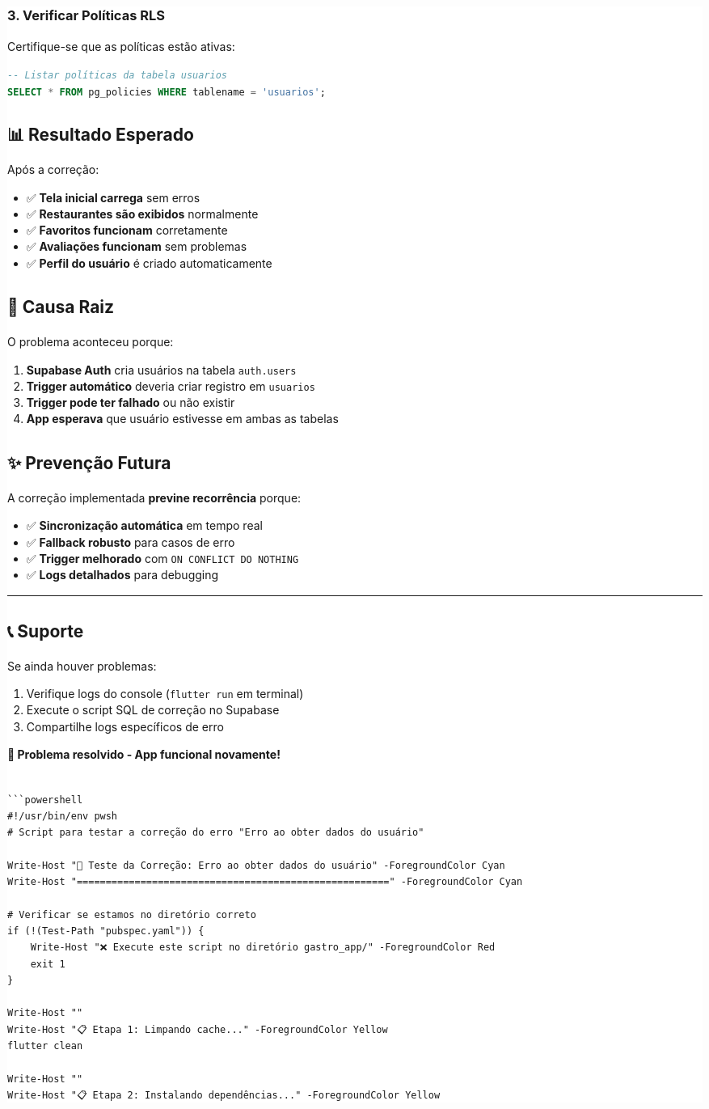 ### **3. Verificar Políticas RLS**
Certifique-se que as políticas estão ativas:
```sql
-- Listar políticas da tabela usuarios
SELECT * FROM pg_policies WHERE tablename = 'usuarios';
```

## 📊 **Resultado Esperado**

Após a correção:
- ✅ **Tela inicial carrega** sem erros
- ✅ **Restaurantes são exibidos** normalmente  
- ✅ **Favoritos funcionam** corretamente
- ✅ **Avaliações funcionam** sem problemas
- ✅ **Perfil do usuário** é criado automaticamente

## 🎯 **Causa Raiz**

O problema aconteceu porque:

1. **Supabase Auth** cria usuários na tabela `auth.users`
2. **Trigger automático** deveria criar registro em `usuarios`
3. **Trigger pode ter falhado** ou não existir
4. **App esperava** que usuário estivesse em ambas as tabelas

## ✨ **Prevenção Futura**

A correção implementada **previne recorrência** porque:
- ✅ **Sincronização automática** em tempo real
- ✅ **Fallback robusto** para casos de erro
- ✅ **Trigger melhorado** com `ON CONFLICT DO NOTHING`
- ✅ **Logs detalhados** para debugging

---

## 📞 **Suporte**

Se ainda houver problemas:
1. Verifique logs do console (`flutter run` em terminal)
2. Execute o script SQL de correção no Supabase
3. Compartilhe logs específicos de erro

**🎉 Problema resolvido - App funcional novamente!**
```

```powershell
#!/usr/bin/env pwsh
# Script para testar a correção do erro "Erro ao obter dados do usuário"

Write-Host "🔧 Teste da Correção: Erro ao obter dados do usuário" -ForegroundColor Cyan
Write-Host "======================================================" -ForegroundColor Cyan

# Verificar se estamos no diretório correto
if (!(Test-Path "pubspec.yaml")) {
    Write-Host "❌ Execute este script no diretório gastro_app/" -ForegroundColor Red
    exit 1
}

Write-Host ""
Write-Host "📋 Etapa 1: Limpando cache..." -ForegroundColor Yellow
flutter clean

Write-Host ""
Write-Host "📋 Etapa 2: Instalando dependências..." -ForegroundColor Yellow
```
